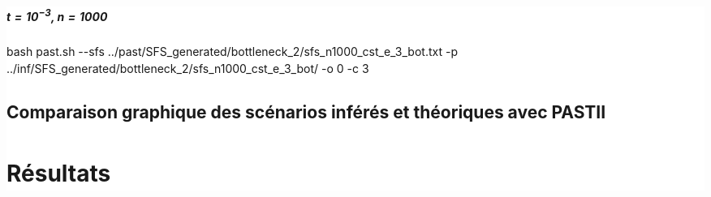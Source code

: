 ##### $t=10^{-3}$, $n=1000$

bash past.sh --sfs ../past/SFS_generated/bottleneck_2/sfs_n1000_cst_e_3_bot.txt -p ../inf/SFS_generated/bottleneck_2/sfs_n1000_cst_e_3_bot/ -o 0 -c 3

## Comparaison graphique des scénarios inférés et théoriques avec PASTII


# Résultats
